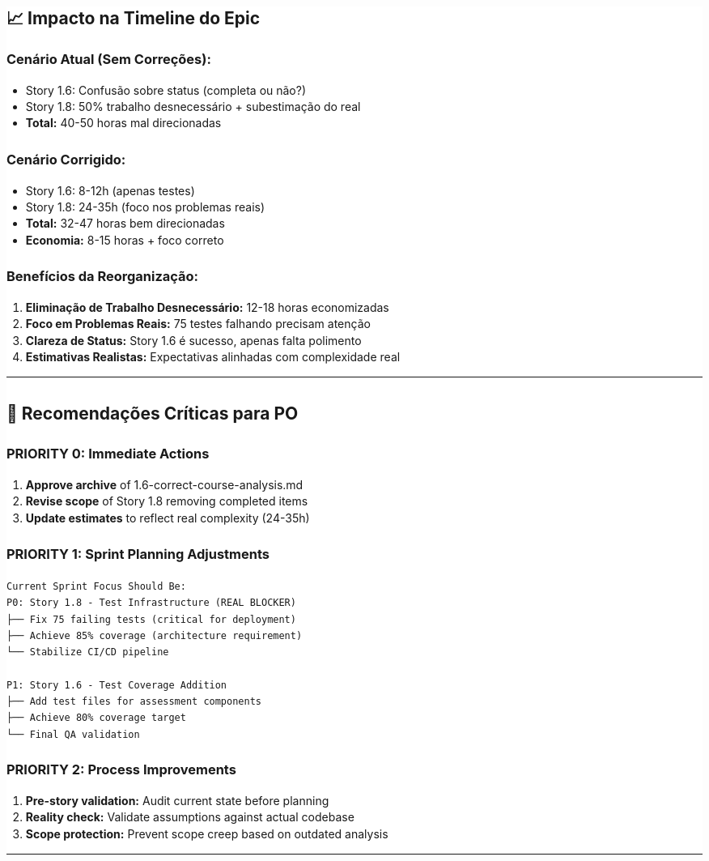 
## 📈 Impacto na Timeline do Epic

### **Cenário Atual (Sem Correções):**
- Story 1.6: Confusão sobre status (completa ou não?)
- Story 1.8: 50% trabalho desnecessário + subestimação do real
- **Total:** 40-50 horas mal direcionadas

### **Cenário Corrigido:**
- Story 1.6: 8-12h (apenas testes)
- Story 1.8: 24-35h (foco nos problemas reais)  
- **Total:** 32-47 horas bem direcionadas
- **Economia:** 8-15 horas + foco correto

### **Benefícios da Reorganização:**
1. **Eliminação de Trabalho Desnecessário:** 12-18 horas economizadas
2. **Foco em Problemas Reais:** 75 testes falhando precisam atenção
3. **Clareza de Status:** Story 1.6 é sucesso, apenas falta polimento
4. **Estimativas Realistas:** Expectativas alinhadas com complexidade real

---

## 🚨 Recomendações Críticas para PO

### **PRIORITY 0: Immediate Actions**
1. **Approve archive** of 1.6-correct-course-analysis.md
2. **Revise scope** of Story 1.8 removing completed items  
3. **Update estimates** to reflect real complexity (24-35h)

### **PRIORITY 1: Sprint Planning Adjustments**
```
Current Sprint Focus Should Be:
P0: Story 1.8 - Test Infrastructure (REAL BLOCKER)
├── Fix 75 failing tests (critical for deployment)
├── Achieve 85% coverage (architecture requirement)  
└── Stabilize CI/CD pipeline

P1: Story 1.6 - Test Coverage Addition  
├── Add test files for assessment components
├── Achieve 80% coverage target
└── Final QA validation
```

### **PRIORITY 2: Process Improvements**
1. **Pre-story validation:** Audit current state before planning
2. **Reality check:** Validate assumptions against actual codebase
3. **Scope protection:** Prevent scope creep based on outdated analysis

---
